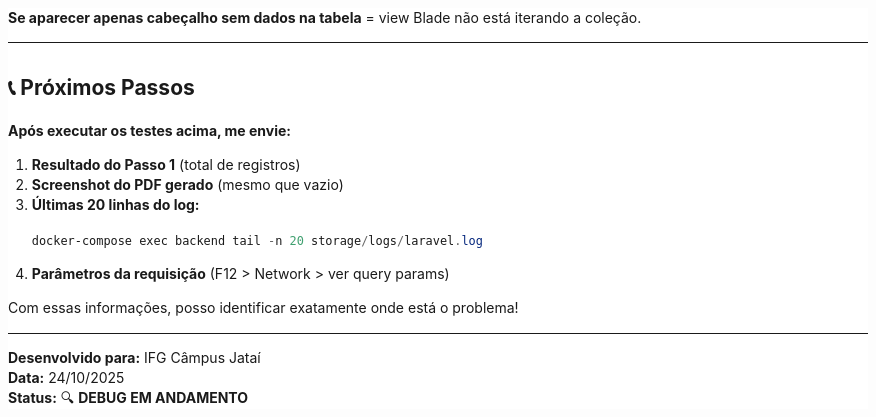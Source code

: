 **Se aparecer apenas cabeçalho sem dados na tabela** = view Blade não está iterando a coleção.

---

## 📞 Próximos Passos

**Após executar os testes acima, me envie:**

1. **Resultado do Passo 1** (total de registros)
2. **Screenshot do PDF gerado** (mesmo que vazio)
3. **Últimas 20 linhas do log:**
   ```powershell
   docker-compose exec backend tail -n 20 storage/logs/laravel.log
   ```
4. **Parâmetros da requisição** (F12 > Network > ver query params)

Com essas informações, posso identificar exatamente onde está o problema!

---

**Desenvolvido para:** IFG Câmpus Jataí  
**Data:** 24/10/2025  
**Status:** 🔍 **DEBUG EM ANDAMENTO**


